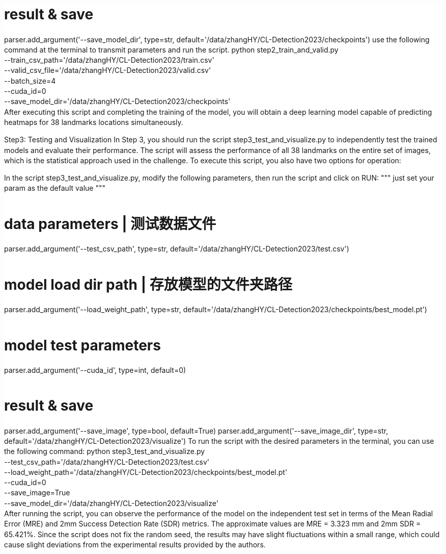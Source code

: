# result & save
parser.add_argument('--save_model_dir', type=str, default='/data/zhangHY/CL-Detection2023/checkpoints')
use the following command at the terminal to transmit parameters and run the script.
python step2_train_and_valid.py \
--train_csv_path='/data/zhangHY/CL-Detection2023/train.csv' \
--valid_csv_file='/data/zhangHY/CL-Detection2023/valid.csv' \
--batch_size=4 \
--cuda_id=0 \
--save_model_dir='/data/zhangHY/CL-Detection2023/checkpoints' \
After executing this script and completing the training of the model, you will obtain a deep learning model capable of predicting heatmaps for 38 landmarks locations simultaneously.

Step3: Testing and Visualization
In Step 3, you should run the script step3_test_and_visualize.py to independently test the trained models and evaluate their performance. The script will assess the performance of all 38 landmarks on the entire set of images, which is the statistical approach used in the challenge. To execute this script, you also have two options for operation:

In the script step3_test_and_visualize.py, modify the following parameters, then run the script and click on RUN:
""" just set your param as the default value """
# data parameters | 测试数据文件
parser.add_argument('--test_csv_path', type=str, default='/data/zhangHY/CL-Detection2023/test.csv')

# model load dir path | 存放模型的文件夹路径
parser.add_argument('--load_weight_path', type=str, default='/data/zhangHY/CL-Detection2023/checkpoints/best_model.pt')

# model test parameters
parser.add_argument('--cuda_id', type=int, default=0)

# result & save
parser.add_argument('--save_image', type=bool, default=True)
parser.add_argument('--save_image_dir', type=str, default='/data/zhangHY/CL-Detection2023/visualize')
To run the script with the desired parameters in the terminal, you can use the following command:
python step3_test_and_visualize.py \
--test_csv_path='/data/zhangHY/CL-Detection2023/test.csv' \
--load_weight_path='/data/zhangHY/CL-Detection2023/checkpoints/best_model.pt' \
--cuda_id=0 \
--save_image=True \
--save_model_dir='/data/zhangHY/CL-Detection2023/visualize' \
After running the script, you can observe the performance of the model on the independent test set in terms of the Mean Radial Error (MRE) and 2mm Success Detection Rate (SDR) metrics. The approximate values are MRE = 3.323 mm and 2mm SDR = 65.421%. Since the script does not fix the random seed, the results may have slight fluctuations within a small range, which could cause slight deviations from the experimental results provided by the authors.
